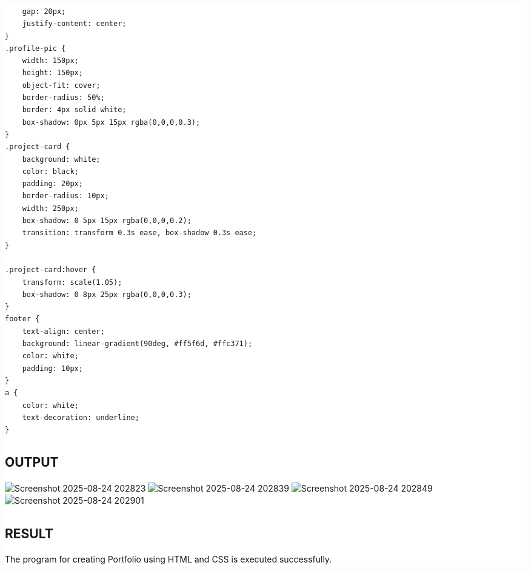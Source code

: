 ```
    gap: 20px;
    justify-content: center;
}
.profile-pic {
    width: 150px;
    height: 150px;
    object-fit: cover;
    border-radius: 50%;
    border: 4px solid white;
    box-shadow: 0px 5px 15px rgba(0,0,0,0.3);
}
.project-card {
    background: white;
    color: black;
    padding: 20px;
    border-radius: 10px;
    width: 250px;
    box-shadow: 0 5px 15px rgba(0,0,0,0.2);
    transition: transform 0.3s ease, box-shadow 0.3s ease;
}

.project-card:hover {
    transform: scale(1.05);
    box-shadow: 0 8px 25px rgba(0,0,0,0.3);
}
footer {
    text-align: center;
    background: linear-gradient(90deg, #ff5f6d, #ffc371);
    color: white;
    padding: 10px;
}
a {
    color: white;
    text-decoration: underline;
}
```
## OUTPUT

<img width="1916" height="1028" alt="Screenshot 2025-08-24 202823" src="https://github.com/user-attachments/assets/838c75a2-20e5-4771-840a-cf9fbdf27765" />
<img width="1909" height="1021" alt="Screenshot 2025-08-24 202839" src="https://github.com/user-attachments/assets/4ce6229f-004a-481a-80b3-c611b159fb99" />
<img width="1915" height="1026" alt="Screenshot 2025-08-24 202849" src="https://github.com/user-attachments/assets/17e72bcc-ead8-4ab1-baee-fd0fa3bee396" />
<img width="1919" height="1027" alt="Screenshot 2025-08-24 202901" src="https://github.com/user-attachments/assets/81e6cf26-9102-436b-990c-29963352526b" />



## RESULT
The program for creating Portfolio using HTML and CSS is executed successfully.
